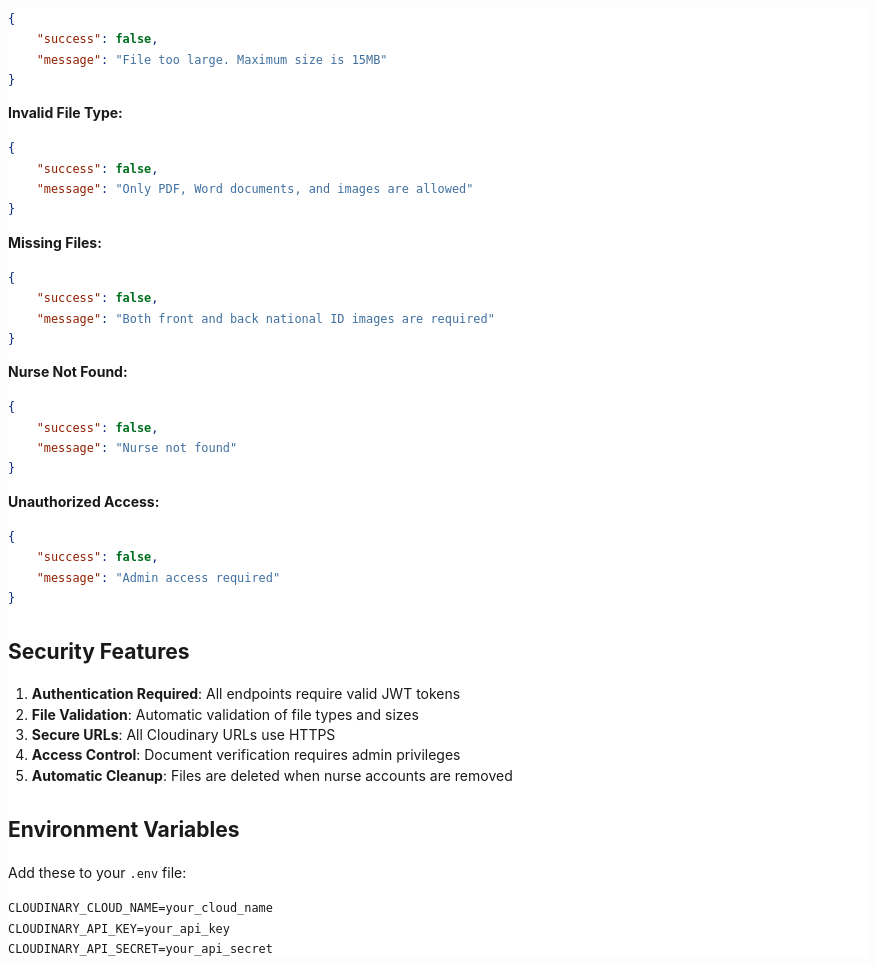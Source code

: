```json
{
	"success": false,
	"message": "File too large. Maximum size is 15MB"
}
```

**Invalid File Type:**

```json
{
	"success": false,
	"message": "Only PDF, Word documents, and images are allowed"
}
```

**Missing Files:**

```json
{
	"success": false,
	"message": "Both front and back national ID images are required"
}
```

**Nurse Not Found:**

```json
{
	"success": false,
	"message": "Nurse not found"
}
```

**Unauthorized Access:**

```json
{
	"success": false,
	"message": "Admin access required"
}
```

## Security Features

1. **Authentication Required**: All endpoints require valid JWT tokens
2. **File Validation**: Automatic validation of file types and sizes
3. **Secure URLs**: All Cloudinary URLs use HTTPS
4. **Access Control**: Document verification requires admin privileges
5. **Automatic Cleanup**: Files are deleted when nurse accounts are removed

## Environment Variables

Add these to your `.env` file:

```env
CLOUDINARY_CLOUD_NAME=your_cloud_name
CLOUDINARY_API_KEY=your_api_key
CLOUDINARY_API_SECRET=your_api_secret
```
